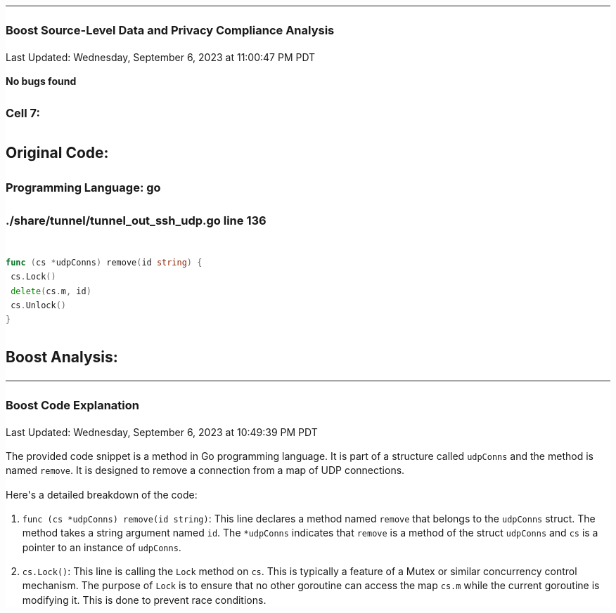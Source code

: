 




---

### Boost Source-Level Data and Privacy Compliance Analysis

Last Updated: Wednesday, September 6, 2023 at 11:00:47 PM PDT

**No bugs found**


### Cell 7:
## Original Code:

### Programming Language: go
### ./share/tunnel/tunnel_out_ssh_udp.go line 136

```go

func (cs *udpConns) remove(id string) {
 cs.Lock()
 delete(cs.m, id)
 cs.Unlock()
}

```
## Boost Analysis:



---

### Boost Code Explanation

Last Updated: Wednesday, September 6, 2023 at 10:49:39 PM PDT

The provided code snippet is a method in Go programming language. It is part of a structure called `udpConns` and the method is named `remove`. It is designed to remove a connection from a map of UDP connections.

Here's a detailed breakdown of the code:

1. `func (cs *udpConns) remove(id string)`: This line declares a method named `remove` that belongs to the `udpConns` struct. The method takes a string argument named `id`. The `*udpConns` indicates that `remove` is a method of the struct `udpConns` and `cs` is a pointer to an instance of `udpConns`.

2. `cs.Lock()`: This line is calling the `Lock` method on `cs`. This is typically a feature of a Mutex or similar concurrency control mechanism. The purpose of `Lock` is to ensure that no other goroutine can access the map `cs.m` while the current goroutine is modifying it. This is done to prevent race conditions.

